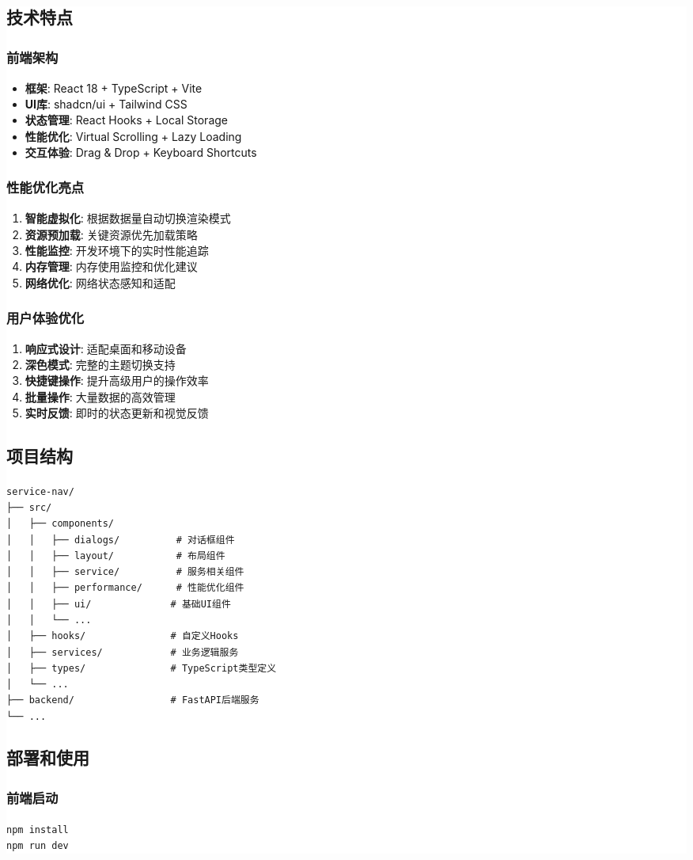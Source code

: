 ## 技术特点

### 前端架构
- **框架**: React 18 + TypeScript + Vite
- **UI库**: shadcn/ui + Tailwind CSS
- **状态管理**: React Hooks + Local Storage
- **性能优化**: Virtual Scrolling + Lazy Loading
- **交互体验**: Drag & Drop + Keyboard Shortcuts

### 性能优化亮点
1. **智能虚拟化**: 根据数据量自动切换渲染模式
2. **资源预加载**: 关键资源优先加载策略
3. **性能监控**: 开发环境下的实时性能追踪
4. **内存管理**: 内存使用监控和优化建议
5. **网络优化**: 网络状态感知和适配

### 用户体验优化
1. **响应式设计**: 适配桌面和移动设备
2. **深色模式**: 完整的主题切换支持
3. **快捷键操作**: 提升高级用户的操作效率
4. **批量操作**: 大量数据的高效管理
5. **实时反馈**: 即时的状态更新和视觉反馈

## 项目结构

```
service-nav/
├── src/
│   ├── components/
│   │   ├── dialogs/          # 对话框组件
│   │   ├── layout/           # 布局组件
│   │   ├── service/          # 服务相关组件
│   │   ├── performance/      # 性能优化组件
│   │   ├── ui/              # 基础UI组件
│   │   └── ...
│   ├── hooks/               # 自定义Hooks
│   ├── services/            # 业务逻辑服务
│   ├── types/               # TypeScript类型定义
│   └── ...
├── backend/                 # FastAPI后端服务
└── ...
```

## 部署和使用

### 前端启动
```bash
npm install
npm run dev
```
